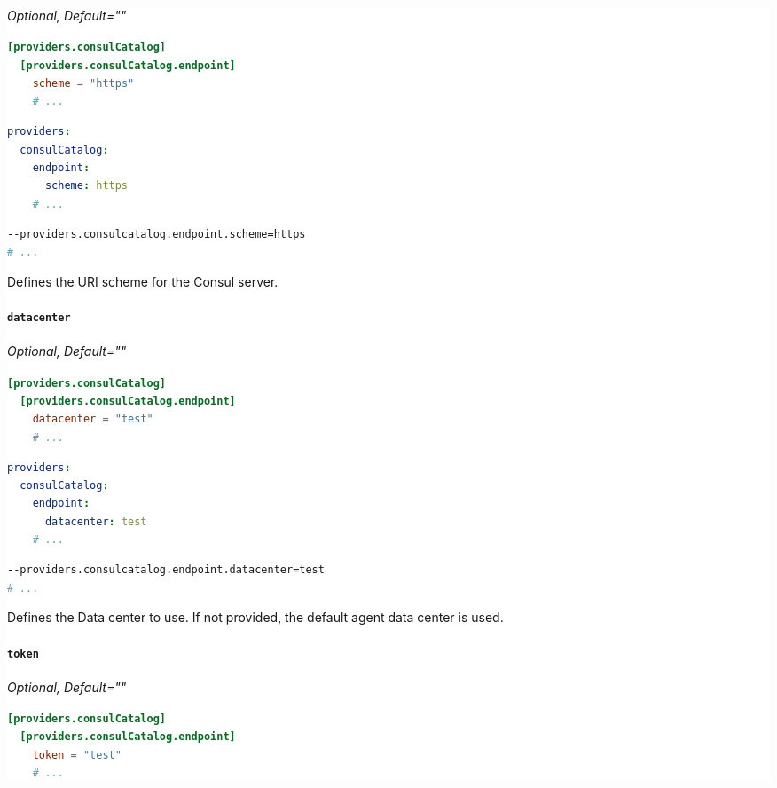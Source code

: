 _Optional, Default=""_

```toml tab="File (TOML)"
[providers.consulCatalog]
  [providers.consulCatalog.endpoint]
    scheme = "https"
    # ...
```

```yaml tab="File (YAML)"
providers:
  consulCatalog:
    endpoint:
      scheme: https
    # ...
```

```bash tab="CLI"
--providers.consulcatalog.endpoint.scheme=https
# ...
```

Defines the URI scheme for the Consul server.

#### `datacenter`

_Optional, Default=""_

```toml tab="File (TOML)"
[providers.consulCatalog]
  [providers.consulCatalog.endpoint]
    datacenter = "test"
    # ...
```

```yaml tab="File (YAML)"
providers:
  consulCatalog:
    endpoint:
      datacenter: test
    # ...
```

```bash tab="CLI"
--providers.consulcatalog.endpoint.datacenter=test
# ...
```

Defines the Data center to use.
If not provided, the default agent data center is used.

#### `token`

_Optional, Default=""_

```toml tab="File (TOML)"
[providers.consulCatalog]
  [providers.consulCatalog.endpoint]
    token = "test"
    # ...
```

